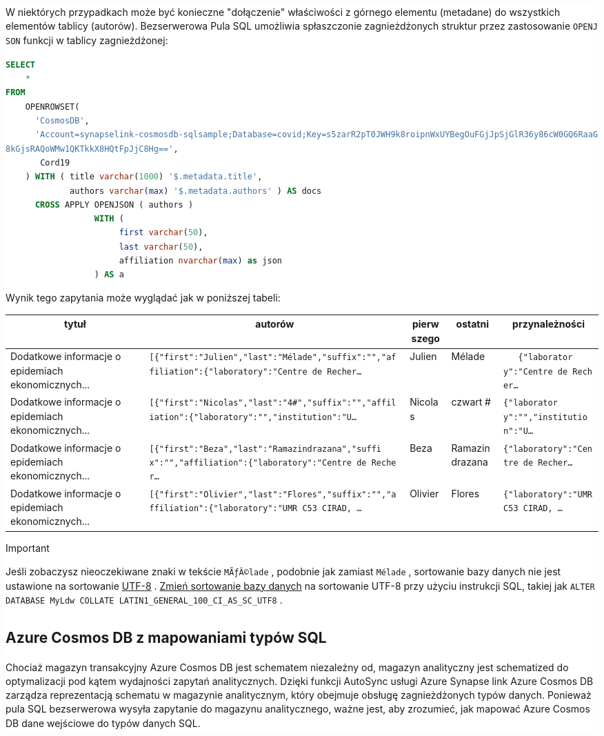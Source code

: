 W niektórych przypadkach może być konieczne "dołączenie" właściwości z górnego elementu (metadane) do wszystkich elementów tablicy (autorów). Bezserwerowa Pula SQL umożliwia spłaszczonie zagnieżdżonych struktur przez zastosowanie `OPENJSON` funkcji w tablicy zagnieżdżonej:

```sql
SELECT
    *
FROM
    OPENROWSET(
      'CosmosDB',
      'Account=synapselink-cosmosdb-sqlsample;Database=covid;Key=s5zarR2pT0JWH9k8roipnWxUYBegOuFGjJpSjGlR36y86cW0GQ6RaaG8kGjsRAQoWMw1QKTkkX8HQtFpJjC8Hg==',
       Cord19
    ) WITH ( title varchar(1000) '$.metadata.title',
             authors varchar(max) '$.metadata.authors' ) AS docs
      CROSS APPLY OPENJSON ( authors )
                  WITH (
                       first varchar(50),
                       last varchar(50),
                       affiliation nvarchar(max) as json
                  ) AS a
```

Wynik tego zapytania może wyglądać jak w poniższej tabeli:

| tytuł | autorów | pierwszego | ostatni | przynależności |
| --- | --- | --- | --- | --- |
| Dodatkowe informacje o epidemiach ekonomicznych... |   `[{"first":"Julien","last":"Mélade","suffix":"","affiliation":{"laboratory":"Centre de Recher…` | Julien | Mélade | `   {"laboratory":"Centre de Recher…` |
Dodatkowe informacje o epidemiach ekonomicznych... | `[{"first":"Nicolas","last":"4#","suffix":"","affiliation":{"laboratory":"","institution":"U…` | Nicolas | czwart # |`{"laboratory":"","institution":"U…` | 
| Dodatkowe informacje o epidemiach ekonomicznych... |   `[{"first":"Beza","last":"Ramazindrazana","suffix":"","affiliation":{"laboratory":"Centre de Recher…` | Beza | Ramazindrazana | `{"laboratory":"Centre de Recher…` |
| Dodatkowe informacje o epidemiach ekonomicznych... |   `[{"first":"Olivier","last":"Flores","suffix":"","affiliation":{"laboratory":"UMR C53 CIRAD, …` | Olivier | Flores |`{"laboratory":"UMR C53 CIRAD, …` |     

> [!IMPORTANT]
> Jeśli zobaczysz nieoczekiwane znaki w tekście `MÃƒÂ©lade` , podobnie jak zamiast `Mélade` , sortowanie bazy danych nie jest ustawione na sortowanie [UTF-8](https://docs.microsoft.com/sql/relational-databases/collations/collation-and-unicode-support#utf8) . [Zmień sortowanie bazy danych](https://docs.microsoft.com/sql/relational-databases/collations/set-or-change-the-database-collation#to-change-the-database-collation) na sortowanie UTF-8 przy użyciu instrukcji SQL, takiej jak `ALTER DATABASE MyLdw COLLATE LATIN1_GENERAL_100_CI_AS_SC_UTF8` .

## <a name="azure-cosmos-db-to-sql-type-mappings"></a>Azure Cosmos DB z mapowaniami typów SQL

Chociaż magazyn transakcyjny Azure Cosmos DB jest schematem niezależny od, magazyn analityczny jest schematized do optymalizacji pod kątem wydajności zapytań analitycznych. Dzięki funkcji AutoSync usługi Azure Synapse link Azure Cosmos DB zarządza reprezentacją schematu w magazynie analitycznym, który obejmuje obsługę zagnieżdżonych typów danych. Ponieważ pula SQL bezserwerowa wysyła zapytanie do magazynu analitycznego, ważne jest, aby zrozumieć, jak mapować Azure Cosmos DB dane wejściowe do typów danych SQL.
